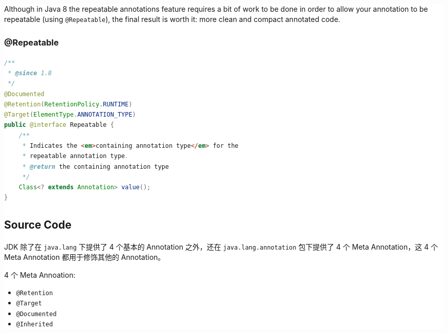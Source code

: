 Although in Java 8 the repeatable annotations feature requires a bit of work to be done in order to allow your
annotation to be repeatable (using `@Repeatable`), the final result is worth it: more clean and compact annotated code.

### @Repeatable

```java
/**
 * @since 1.8
 */
@Documented
@Retention(RetentionPolicy.RUNTIME)
@Target(ElementType.ANNOTATION_TYPE)
public @interface Repeatable {
    /**
     * Indicates the <em>containing annotation type</em> for the
     * repeatable annotation type.
     * @return the containing annotation type
     */
    Class<? extends Annotation> value();
}
```

## Source Code

JDK 除了在 `java.lang` 下提供了 4 个基本的 Annotation 之外，还在 `java.lang.annotation` 包下提供了 4 个 Meta Annotation，这 4 个 Meta
Annotation 都用于修饰其他的 Annotation。

4 个 Meta Annoation:

- `@Retention`
- `@Target`
- `@Documented`
- `@Inherited`





